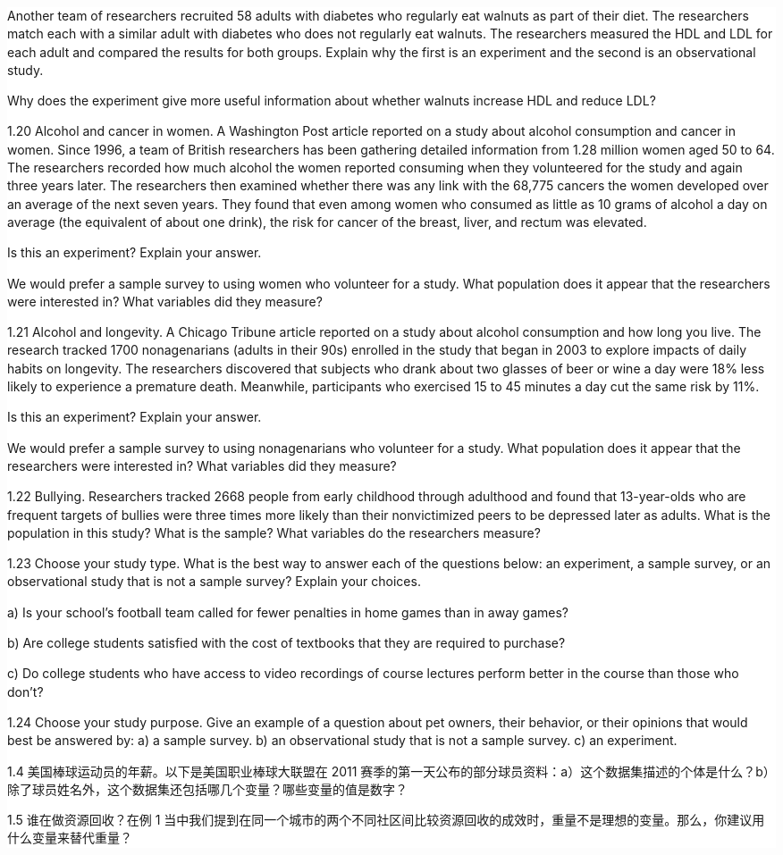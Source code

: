 Another team of researchers recruited 58 adults with diabetes who regularly eat walnuts as part of their diet. The researchers match each with a similar adult with diabetes who does not regularly eat walnuts. The researchers measured the HDL and LDL for each adult and compared the results for both groups. Explain why the first is an experiment and the second is an observational study.

Why does the experiment give more useful information about whether walnuts increase HDL and reduce LDL?

1.20 Alcohol and cancer in women. A Washington Post article reported on a study about alcohol consumption and cancer in women. Since 1996, a team of British researchers has been gathering detailed information from 1.28 million women aged 50 to 64. The researchers recorded how much alcohol the women reported consuming when they volunteered for the study and again three years later. The researchers then examined whether there was any link with the 68,775 cancers the women developed over an average of the next seven years. They found that even among women who consumed as little as 10 grams of alcohol a day on average (the equivalent of about one drink), the risk for cancer of the breast, liver, and rectum was elevated.

Is this an experiment? Explain your answer.

We would prefer a sample survey to using women who volunteer for a study. What population does it appear that the researchers were interested in? What variables did they measure?

1.21 Alcohol and longevity. A Chicago Tribune article reported on a study about alcohol consumption and how long you live. The research tracked 1700 nonagenarians (adults in their 90s) enrolled in the study that began in 2003 to explore impacts of daily habits on longevity. The researchers discovered that subjects who drank about two glasses of beer or wine a day were 18% less likely to experience a premature death. Meanwhile, participants who exercised 15 to 45 minutes a day cut the same risk by 11%.

Is this an experiment? Explain your answer.

We would prefer a sample survey to using nonagenarians who volunteer for a study. What population does it appear that the researchers were interested in? What variables did they measure?

1.22 Bullying. Researchers tracked 2668 people from early childhood through adulthood and found that 13-year-olds who are frequent targets of bullies were three times more likely than their nonvictimized peers to be depressed later as adults. What is the population in this study? What is the sample? What variables do the researchers measure?

1.23 Choose your study type. What is the best way to answer each of the questions below: an experiment, a sample survey, or an observational study that is not a sample survey? Explain your choices.

a) Is your school’s football team called for fewer penalties in home games than in away games?

b) Are college students satisfied with the cost of textbooks that they are required to purchase?

c) Do college students who have access to video recordings of course lectures perform better in the course than those who don’t?

1.24 Choose your study purpose. Give an example of a question about pet owners, their behavior, or their opinions that would best be answered by: a) a sample survey. b) an observational study that is not a sample survey. c) an experiment.

1.4 美国棒球运动员的年薪。以下是美国职业棒球大联盟在 2011 赛季的第一天公布的部分球员资料：a）这个数据集描述的个体是什么？b）除了球员姓名外，这个数据集还包括哪几个变量？哪些变量的值是数字？

1.5 谁在做资源回收？在例 1 当中我们提到在同一个城市的两个不同社区间比较资源回收的成效时，重量不是理想的变量。那么，你建议用什么变量来替代重量？

